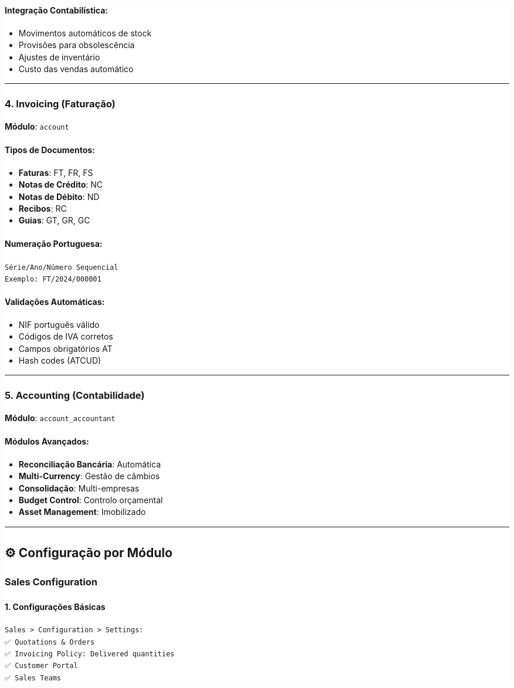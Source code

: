 #### Integração Contabilística:
- Movimentos automáticos de stock
- Provisões para obsolescência
- Ajustes de inventário
- Custo das vendas automático

---

### 4. Invoicing (Faturação)
**Módulo**: `account`

#### Tipos de Documentos:
- **Faturas**: FT, FR, FS
- **Notas de Crédito**: NC
- **Notas de Débito**: ND
- **Recibos**: RC
- **Guias**: GT, GR, GC

#### Numeração Portuguesa:
```
Série/Ano/Número Sequencial
Exemplo: FT/2024/000001
```

#### Validações Automáticas:
- NIF português válido
- Códigos de IVA corretos
- Campos obrigatórios AT
- Hash codes (ATCUD)

---

### 5. Accounting (Contabilidade)
**Módulo**: `account_accountant`

#### Módulos Avançados:
- **Reconciliação Bancária**: Automática
- **Multi-Currency**: Gestão de câmbios
- **Consolidação**: Multi-empresas
- **Budget Control**: Controlo orçamental
- **Asset Management**: Imobilizado

---

## ⚙️ Configuração por Módulo

### Sales Configuration

#### 1. Configurações Básicas
```
Sales > Configuration > Settings:
✅ Quotations & Orders
✅ Invoicing Policy: Delivered quantities
✅ Customer Portal
✅ Sales Teams
```
